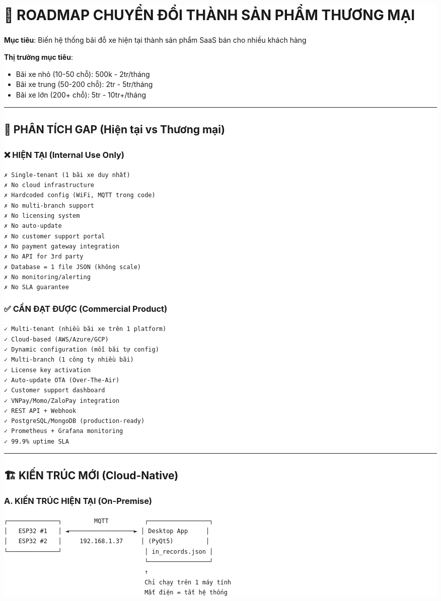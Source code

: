 # 🏢 ROADMAP CHUYỂN ĐỔI THÀNH SẢN PHẨM THƯƠNG MẠI

**Mục tiêu**: Biến hệ thống bãi đỗ xe hiện tại thành sản phẩm SaaS bán cho nhiều khách hàng

**Thị trường mục tiêu**:
- Bãi xe nhỏ (10-50 chỗ): 500k - 2tr/tháng
- Bãi xe trung (50-200 chỗ): 2tr - 5tr/tháng
- Bãi xe lớn (200+ chỗ): 5tr - 10tr+/tháng

---

## 🎯 PHÂN TÍCH GAP (Hiện tại vs Thương mại)

### ❌ HIỆN TẠI (Internal Use Only)
```
✗ Single-tenant (1 bãi xe duy nhất)
✗ No cloud infrastructure
✗ Hardcoded config (WiFi, MQTT trong code)
✗ No multi-branch support
✗ No licensing system
✗ No auto-update
✗ No customer support portal
✗ No payment gateway integration
✗ No API for 3rd party
✗ Database = 1 file JSON (không scale)
✗ No monitoring/alerting
✗ No SLA guarantee
```

### ✅ CẦN ĐẠT ĐƯỢC (Commercial Product)
```
✓ Multi-tenant (nhiều bãi xe trên 1 platform)
✓ Cloud-based (AWS/Azure/GCP)
✓ Dynamic configuration (mỗi bãi tự config)
✓ Multi-branch (1 công ty nhiều bãi)
✓ License key activation
✓ Auto-update OTA (Over-The-Air)
✓ Customer support dashboard
✓ VNPay/Momo/ZaloPay integration
✓ REST API + Webhook
✓ PostgreSQL/MongoDB (production-ready)
✓ Prometheus + Grafana monitoring
✓ 99.9% uptime SLA
```

---

## 🏗️ KIẾN TRÚC MỚI (Cloud-Native)

### A. KIẾN TRÚC HIỆN TẠI (On-Premise)
```
┌──────────────┐         MQTT          ┌─────────────────┐
│   ESP32 #1   │ ◄──────────────────► │ Desktop App     │
│   ESP32 #2   │     192.168.1.37     │ (PyQt5)         │
└──────────────┘                       │ in_records.json │
                                       └─────────────────┘
                                       ↑
                                       Chỉ chạy trên 1 máy tính
                                       Mất điện = tắt hệ thống
```
